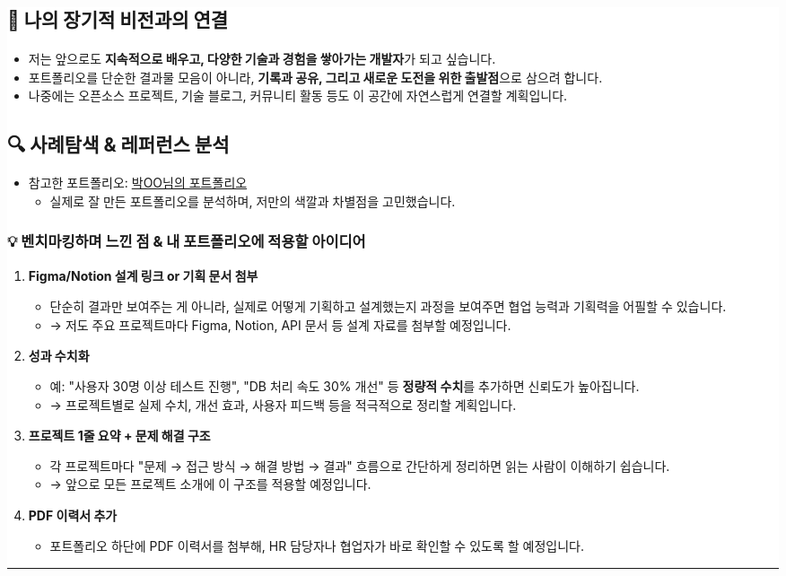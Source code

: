 ## 🌱 나의 장기적 비전과의 연결

- 저는 앞으로도 **지속적으로 배우고, 다양한 기술과 경험을 쌓아가는 개발자**가 되고 싶습니다.
- 포트폴리오를 단순한 결과물 모음이 아니라, **기록과 공유, 그리고 새로운 도전을 위한 출발점**으로 삼으려 합니다.
- 나중에는 오픈소스 프로젝트, 기술 블로그, 커뮤니티 활동 등도 이 공간에 자연스럽게 연결할 계획입니다.

## 🔍 사례탐색 & 레퍼런스 분석

- 참고한 포트폴리오: [박OO님의 포트폴리오](https://www.rallit.com/hub/resumes/135463/%EB%B0%95%EC%98%88%EC%84%A0)
    - 실제로 잘 만든 포트폴리오를 분석하며, 저만의 색깔과 차별점을 고민했습니다.

### 💡 벤치마킹하며 느낀 점 & 내 포트폴리오에 적용할 아이디어

1. **Figma/Notion 설계 링크 or 기획 문서 첨부**
    - 단순히 결과만 보여주는 게 아니라, 실제로 어떻게 기획하고 설계했는지 과정을 보여주면 협업 능력과 기획력을 어필할 수 있습니다.
    - → 저도 주요 프로젝트마다 Figma, Notion, API 문서 등 설계 자료를 첨부할 예정입니다.

2. **성과 수치화**
    - 예: "사용자 30명 이상 테스트 진행", "DB 처리 속도 30% 개선" 등 **정량적 수치**를 추가하면 신뢰도가 높아집니다.
    - → 프로젝트별로 실제 수치, 개선 효과, 사용자 피드백 등을 적극적으로 정리할 계획입니다.

3. **프로젝트 1줄 요약 + 문제 해결 구조**
    - 각 프로젝트마다 "문제 → 접근 방식 → 해결 방법 → 결과" 흐름으로 간단하게 정리하면 읽는 사람이 이해하기 쉽습니다.
    - → 앞으로 모든 프로젝트 소개에 이 구조를 적용할 예정입니다.

4. **PDF 이력서 추가**
    - 포트폴리오 하단에 PDF 이력서를 첨부해, HR 담당자나 협업자가 바로 확인할 수 있도록 할 예정입니다.

---
